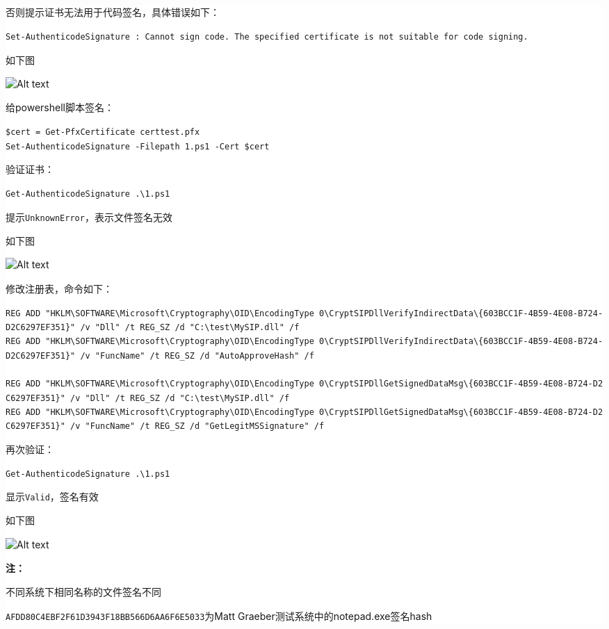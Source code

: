 否则提示证书无法用于代码签名，具体错误如下：

`Set-AuthenticodeSignature : Cannot sign code. The specified certificate is not
suitable for code signing.`

如下图

![Alt text](https://raw.githubusercontent.com/3gstudent/BlogPic/master/2017-10-11/2-1.png)

给powershell脚本签名：

```
$cert = Get-PfxCertificate certtest.pfx
Set-AuthenticodeSignature -Filepath 1.ps1 -Cert $cert
```

验证证书：

```
Get-AuthenticodeSignature .\1.ps1
```

提示`UnknownError`，表示文件签名无效

如下图

![Alt text](https://raw.githubusercontent.com/3gstudent/BlogPic/master/2017-10-11/2-2.png)

修改注册表，命令如下：

```
REG ADD "HKLM\SOFTWARE\Microsoft\Cryptography\OID\EncodingType 0\CryptSIPDllVerifyIndirectData\{603BCC1F-4B59-4E08-B724-D2C6297EF351}" /v "Dll" /t REG_SZ /d "C:\test\MySIP.dll" /f
REG ADD "HKLM\SOFTWARE\Microsoft\Cryptography\OID\EncodingType 0\CryptSIPDllVerifyIndirectData\{603BCC1F-4B59-4E08-B724-D2C6297EF351}" /v "FuncName" /t REG_SZ /d "AutoApproveHash" /f

REG ADD "HKLM\SOFTWARE\Microsoft\Cryptography\OID\EncodingType 0\CryptSIPDllGetSignedDataMsg\{603BCC1F-4B59-4E08-B724-D2C6297EF351}" /v "Dll" /t REG_SZ /d "C:\test\MySIP.dll" /f
REG ADD "HKLM\SOFTWARE\Microsoft\Cryptography\OID\EncodingType 0\CryptSIPDllGetSignedDataMsg\{603BCC1F-4B59-4E08-B724-D2C6297EF351}" /v "FuncName" /t REG_SZ /d "GetLegitMSSignature" /f
```

再次验证：

```
Get-AuthenticodeSignature .\1.ps1
```

显示`Valid`，签名有效

如下图

![Alt text](https://raw.githubusercontent.com/3gstudent/BlogPic/master/2017-10-11/2-3.png)

**注：**

不同系统下相同名称的文件签名不同

`AFDD80C4EBF2F61D3943F18BB566D6AA6F6E5033`为Matt Graeber测试系统中的notepad.exe签名hash
